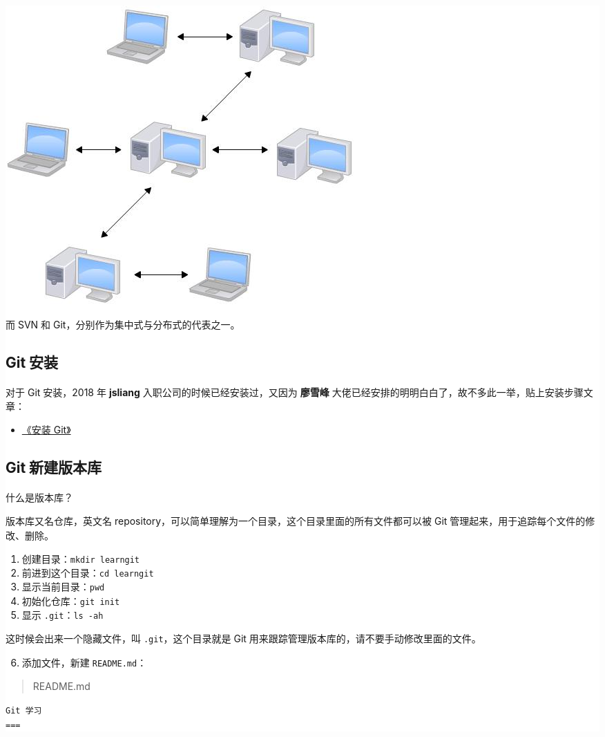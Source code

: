 ![图](../../public-repertory/img/other-git-3.jpg)

而 SVN 和 Git，分别作为集中式与分布式的代表之一。

## Git 安装

对于 Git 安装，2018 年 **jsliang** 入职公司的时候已经安装过，又因为 **廖雪峰** 大佬已经安排的明明白白了，故不多此一举，贴上安装步骤文章：

* [《安装 Git》](https://www.liaoxuefeng.com/wiki/0013739516305929606dd18361248578c67b8067c8c017b000/00137396287703354d8c6c01c904c7d9ff056ae23da865a000)

## Git 新建版本库

什么是版本库？

版本库又名仓库，英文名 repository，可以简单理解为一个目录，这个目录里面的所有文件都可以被 Git 管理起来，用于追踪每个文件的修改、删除。

1. 创建目录：`mkdir learngit`
2. 前进到这个目录：`cd learngit`
3. 显示当前目录：`pwd`
4. 初始化仓库：`git init`
5. 显示 `.git`：`ls -ah`

这时候会出来一个隐藏文件，叫 `.git`，这个目录就是 Git 用来跟踪管理版本库的，请不要手动修改里面的文件。

6. 添加文件，新建 `README.md`：

> README.md

```bash
Git 学习
===
```
